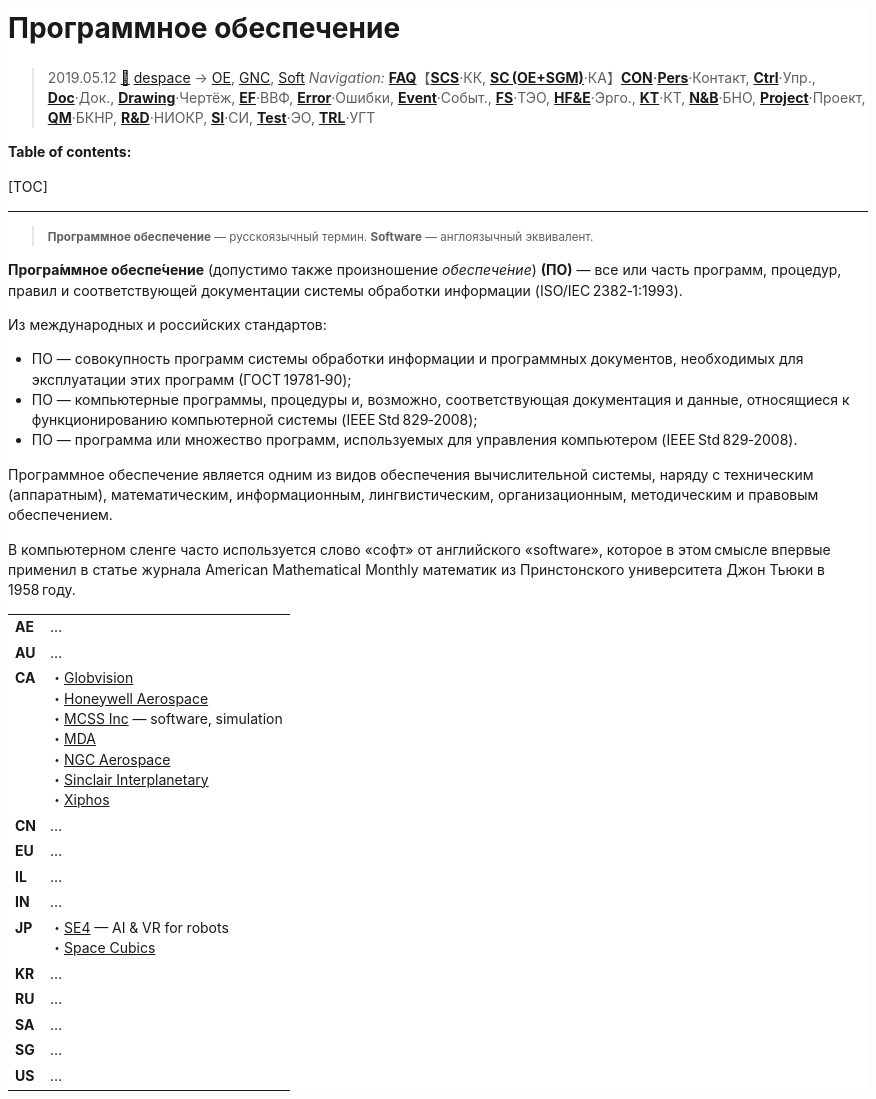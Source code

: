 # Программное обеспечение
> 2019.05.12 [🚀](../../index/index.md) [despace](index.md) → [OE](sc.md), [GNC](gnc.md), [Soft](soft.md)
> *Navigation:*
> **[FAQ](faq.md)**【**[SCS](scs.md)**·КК, **[SC (OE+SGM)](sc.md)**·КА】**[CON](contact.md)·[Pers](person.md)**·Контакт, **[Ctrl](control.md)**·Упр., **[Doc](doc.md)**·Док., **[Drawing](drawing.md)**·Чертёж, **[EF](ef.md)**·ВВФ, **[Error](error.md)**·Ошибки, **[Event](event.md)**·Событ., **[FS](fs.md)**·ТЭО, **[HF&E](hfe.md)**·Эрго., **[KT](kt.md)**·КТ, **[N&B](nnb.md)**·БНО, **[Project](project.md)**·Проект, **[QM](qm.md)**·БКНР, **[R&D](rnd.md)**·НИОКР, **[SI](si.md)**·СИ, **[Test](test.md)**·ЭО, **[TRL](trl.md)**·УГТ

**Table of contents:**

[TOC]

---

> <small>**Программное обеспечение** — русскоязычный термин. **Software** — англоязычный эквивалент.</small>

**Програ́ммное обеспе́чение** (допустимо также произношение *обеспече́ние*) **(ПО)** — все или часть программ, процедур, правил и соответствующей документации системы обработки информации (ISO/IEC 2382‑1:1993).

Из международных и российских стандартов:

   - ПО — совокупность программ системы обработки информации и программных документов, необходимых для эксплуатации этих программ (ГОСТ 19781‑90);
   - ПО — компьютерные программы, процедуры и, возможно, соответствующая документация и данные, относящиеся к функционированию компьютерной системы (IEEE Std 829‑2008);
   - ПО — программа или множество программ, используемых для управления компьютером (IEEE Std 829‑2008).

Программное обеспечение является одним из видов обеспечения вычислительной системы, наряду с техническим (аппаратным), математическим, информационным, лингвистическим, организационным, методическим и правовым обеспечением.

В компьютерном сленге часто используется слово «софт» от английского «software», которое в этом смысле впервые применил в статье журнала American Mathematical Monthly математик из Принстонского университета Джон Тьюки в 1958 году.

| | |
|:-|:-|
|**AE**|…|
|**AU**|…|
|**CA**|・[Globvision](contact/globvision.md)<br> ・[Honeywell Aerospace](contact/honeywell_as.md)<br> ・[MCSS Inc](contact/mcss_inc.md) — software, simulation<br> ・[MDA](contact/mda.md)<br> ・[NGC Aerospace](contact/ngc_as.md)<br> ・[Sinclair Interplanetary](contact/sinclair_ip.md)<br> ・[Xiphos](contact/xiphos.md)|
|**CN**|…|
|**EU**|…|
|**IL**|…|
|**IN**|…|
|**JP**|・[SE4](contact/se4.md) — AI & VR for robots<br> ・[Space Cubics](contact/spacecubics.md)|
|**KR**|…|
|**RU**|…|
|**SA**|…|
|**SG**|…|
|**US**|…|